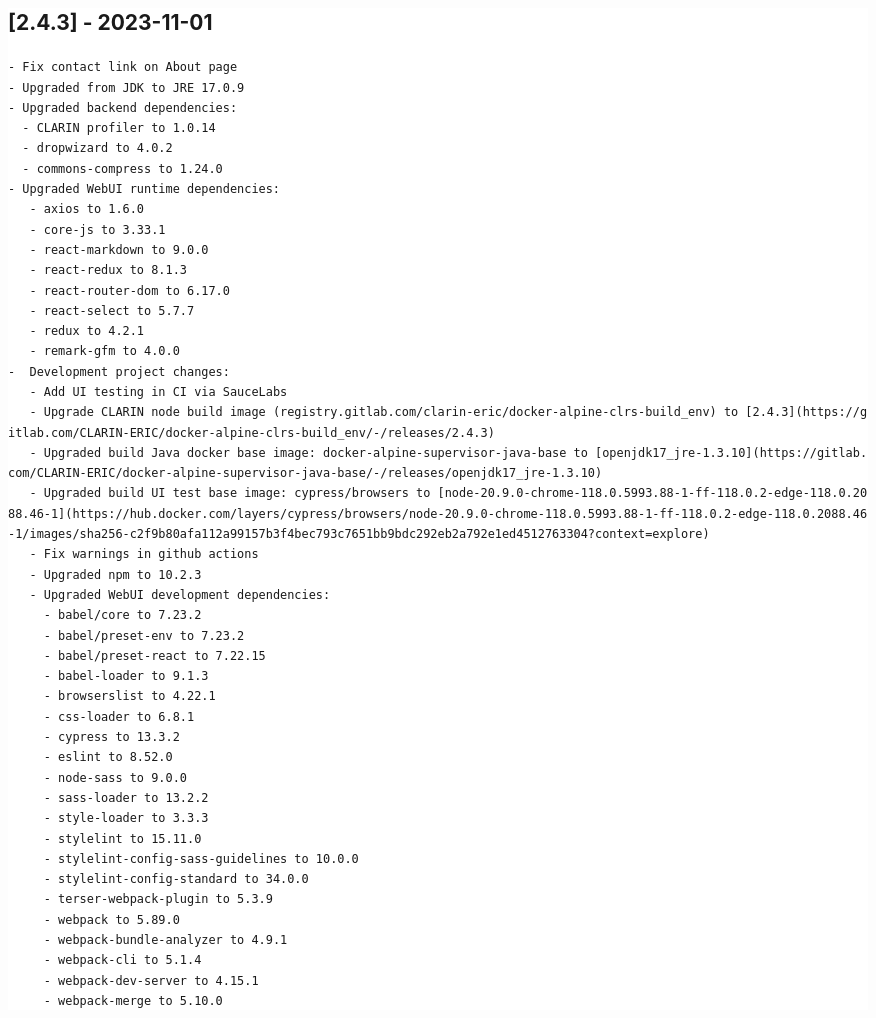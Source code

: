 
## [2.4.3] - 2023-11-01
    - Fix contact link on About page
    - Upgraded from JDK to JRE 17.0.9
    - Upgraded backend dependencies:
      - CLARIN profiler to 1.0.14
      - dropwizard to 4.0.2
      - commons-compress to 1.24.0
    - Upgraded WebUI runtime dependencies:
       - axios to 1.6.0
       - core-js to 3.33.1
       - react-markdown to 9.0.0
       - react-redux to 8.1.3
       - react-router-dom to 6.17.0
       - react-select to 5.7.7
       - redux to 4.2.1
       - remark-gfm to 4.0.0
    -  Development project changes:
       - Add UI testing in CI via SauceLabs
       - Upgrade CLARIN node build image (registry.gitlab.com/clarin-eric/docker-alpine-clrs-build_env) to [2.4.3](https://gitlab.com/CLARIN-ERIC/docker-alpine-clrs-build_env/-/releases/2.4.3) 
       - Upgraded build Java docker base image: docker-alpine-supervisor-java-base to [openjdk17_jre-1.3.10](https://gitlab.com/CLARIN-ERIC/docker-alpine-supervisor-java-base/-/releases/openjdk17_jre-1.3.10)
       - Upgraded build UI test base image: cypress/browsers to [node-20.9.0-chrome-118.0.5993.88-1-ff-118.0.2-edge-118.0.2088.46-1](https://hub.docker.com/layers/cypress/browsers/node-20.9.0-chrome-118.0.5993.88-1-ff-118.0.2-edge-118.0.2088.46-1/images/sha256-c2f9b80afa112a99157b3f4bec793c7651bb9bdc292eb2a792e1ed4512763304?context=explore)
       - Fix warnings in github actions
       - Upgraded npm to 10.2.3
       - Upgraded WebUI development dependencies: 
         - babel/core to 7.23.2
         - babel/preset-env to 7.23.2
         - babel/preset-react to 7.22.15
         - babel-loader to 9.1.3
         - browserslist to 4.22.1
         - css-loader to 6.8.1
         - cypress to 13.3.2
         - eslint to 8.52.0
         - node-sass to 9.0.0
         - sass-loader to 13.2.2
         - style-loader to 3.3.3
         - stylelint to 15.11.0
         - stylelint-config-sass-guidelines to 10.0.0
         - stylelint-config-standard to 34.0.0
         - terser-webpack-plugin to 5.3.9
         - webpack to 5.89.0
         - webpack-bundle-analyzer to 4.9.1
         - webpack-cli to 5.1.4
         - webpack-dev-server to 4.15.1
         - webpack-merge to 5.10.0
